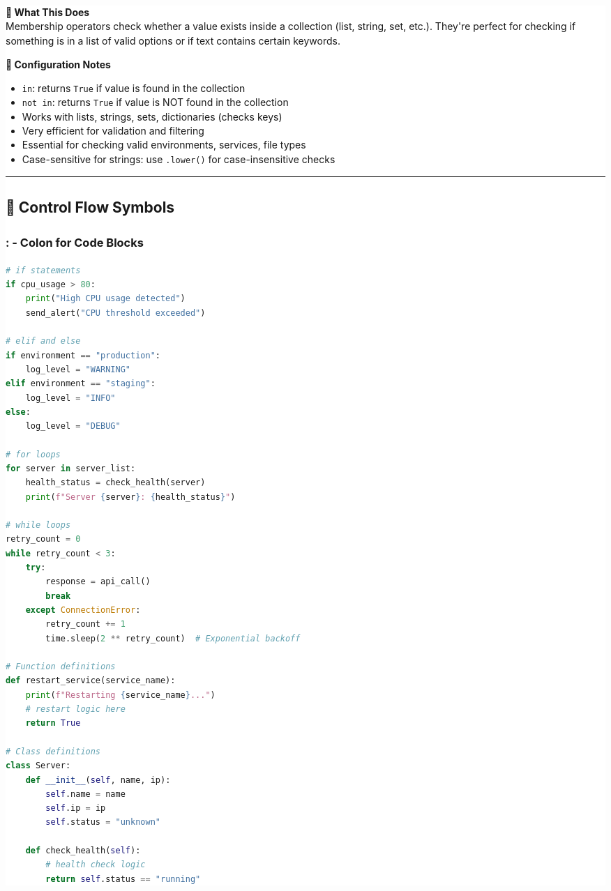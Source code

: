 **📖 What This Does**  
Membership operators check whether a value exists inside a collection (list, string, set, etc.). They're perfect for checking if something is in a list of valid options or if text contains certain keywords.

**🔧 Configuration Notes**
- `in`: returns `True` if value is found in the collection
- `not in`: returns `True` if value is NOT found in the collection
- Works with lists, strings, sets, dictionaries (checks keys)
- Very efficient for validation and filtering
- Essential for checking valid environments, services, file types
- Case-sensitive for strings: use `.lower()` for case-insensitive checks

---

## 🌊 **Control Flow Symbols**

### **: - Colon for Code Blocks**
```python
# if statements
if cpu_usage > 80:
    print("High CPU usage detected")
    send_alert("CPU threshold exceeded")
    
# elif and else
if environment == "production":
    log_level = "WARNING"
elif environment == "staging":
    log_level = "INFO"
else:
    log_level = "DEBUG"

# for loops
for server in server_list:
    health_status = check_health(server)
    print(f"Server {server}: {health_status}")

# while loops
retry_count = 0
while retry_count < 3:
    try:
        response = api_call()
        break
    except ConnectionError:
        retry_count += 1
        time.sleep(2 ** retry_count)  # Exponential backoff

# Function definitions
def restart_service(service_name):
    print(f"Restarting {service_name}...")
    # restart logic here
    return True

# Class definitions
class Server:
    def __init__(self, name, ip):
        self.name = name
        self.ip = ip
        self.status = "unknown"
    
    def check_health(self):
        # health check logic
        return self.status == "running"

```